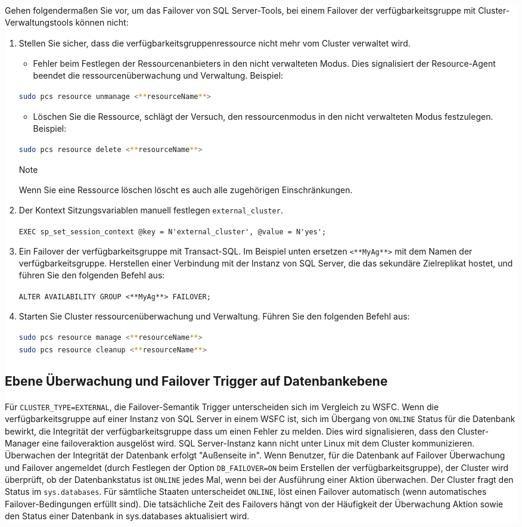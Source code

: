 Gehen folgendermaßen Sie vor, um das Failover von SQL Server-Tools, bei einem Failover der verfügbarkeitsgruppe mit Cluster-Verwaltungstools können nicht:

1. Stellen Sie sicher, dass die verfügbarkeitsgruppenressource nicht mehr vom Cluster verwaltet wird. 

      - Fehler beim Festlegen der Ressourcenanbieters in den nicht verwalteten Modus. Dies signalisiert der Resource-Agent beendet die ressourcenüberwachung und Verwaltung. Beispiel: 
      
      ```bash
      sudo pcs resource unmanage <**resourceName**>
      ```

      - Löschen Sie die Ressource, schlägt der Versuch, den ressourcenmodus in den nicht verwalteten Modus festzulegen. Beispiel:

      ```bash
      sudo pcs resource delete <**resourceName**>
      ```

      >[!NOTE]
      >Wenn Sie eine Ressource löschen löscht es auch alle zugehörigen Einschränkungen. 

1. Der Kontext Sitzungsvariablen manuell festlegen `external_cluster`.

   ```Transact-SQL
   EXEC sp_set_session_context @key = N'external_cluster', @value = N'yes';
   ```

1. Ein Failover der verfügbarkeitsgruppe mit Transact-SQL. Im Beispiel unten ersetzen `<**MyAg**>` mit dem Namen der verfügbarkeitsgruppe. Herstellen einer Verbindung mit der Instanz von SQL Server, die das sekundäre Zielreplikat hostet, und führen Sie den folgenden Befehl aus:

   ```Transact-SQL
   ALTER AVAILABILITY GROUP <**MyAg**> FAILOVER;
   ```

1. Starten Sie Cluster ressourcenüberwachung und Verwaltung. Führen Sie den folgenden Befehl aus:

   ```bash
   sudo pcs resource manage <**resourceName**>
   sudo pcs resource cleanup <**resourceName**>
   ```

## <a name="database-level-monitoring-and-failover-trigger"></a>Ebene Überwachung und Failover Trigger auf Datenbankebene

Für `CLUSTER_TYPE=EXTERNAL`, die Failover-Semantik Trigger unterscheiden sich im Vergleich zu WSFC. Wenn die verfügbarkeitsgruppe auf einer Instanz von SQL Server in einem WSFC ist, sich im Übergang von `ONLINE` Status für die Datenbank bewirkt, die Integrität der verfügbarkeitsgruppe dass um einen Fehler zu melden. Dies wird signalisieren, dass den Cluster-Manager eine failoveraktion ausgelöst wird. SQL Server-Instanz kann nicht unter Linux mit dem Cluster kommunizieren. Überwachen der Integrität der Datenbank erfolgt "Außenseite in". Wenn Benutzer, für die Datenbank auf Failover Überwachung und Failover angemeldet (durch Festlegen der Option `DB_FAILOVER=ON` beim Erstellen der verfügbarkeitsgruppe), der Cluster wird überprüft, ob der Datenbankstatus ist `ONLINE` jedes Mal, wenn bei der Ausführung einer Aktion überwachen. Der Cluster fragt den Status im `sys.databases`. Für sämtliche Staaten unterscheidet `ONLINE`, löst einen Failover automatisch (wenn automatisches Failover-Bedingungen erfüllt sind). Die tatsächliche Zeit des Failovers hängt von der Häufigkeit der Überwachung Aktion sowie den Status einer Datenbank in sys.databases aktualisiert wird.
